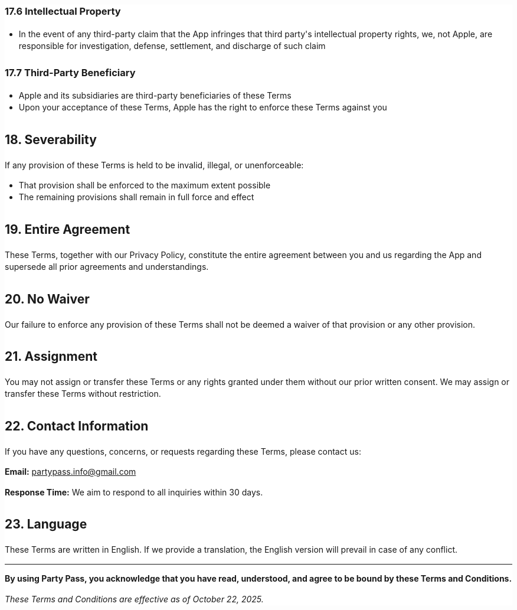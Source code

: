### 17.6 Intellectual Property

- In the event of any third-party claim that the App infringes that third party's intellectual property rights, we, not Apple, are responsible for investigation, defense, settlement, and discharge of such claim

### 17.7 Third-Party Beneficiary

- Apple and its subsidiaries are third-party beneficiaries of these Terms
- Upon your acceptance of these Terms, Apple has the right to enforce these Terms against you

## 18. Severability

If any provision of these Terms is held to be invalid, illegal, or unenforceable:
- That provision shall be enforced to the maximum extent possible
- The remaining provisions shall remain in full force and effect

## 19. Entire Agreement

These Terms, together with our Privacy Policy, constitute the entire agreement between you and us regarding the App and supersede all prior agreements and understandings.

## 20. No Waiver

Our failure to enforce any provision of these Terms shall not be deemed a waiver of that provision or any other provision.

## 21. Assignment

You may not assign or transfer these Terms or any rights granted under them without our prior written consent. We may assign or transfer these Terms without restriction.

## 22. Contact Information

If you have any questions, concerns, or requests regarding these Terms, please contact us:

**Email:** partypass.info@gmail.com

**Response Time:** We aim to respond to all inquiries within 30 days.

## 23. Language

These Terms are written in English. If we provide a translation, the English version will prevail in case of any conflict.

---

**By using Party Pass, you acknowledge that you have read, understood, and agree to be bound by these Terms and Conditions.**

*These Terms and Conditions are effective as of October 22, 2025.*

